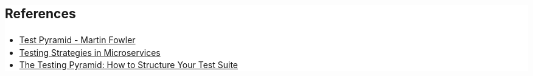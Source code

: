 ## References

- [Test Pyramid - Martin Fowler](https://martinfowler.com/articles/practical-test-pyramid.html)
- [Testing Strategies in Microservices](https://martinfowler.com/articles/microservice-testing/)
- [The Testing Pyramid: How to Structure Your Test Suite](https://semaphoreci.com/blog/testing-pyramid)
